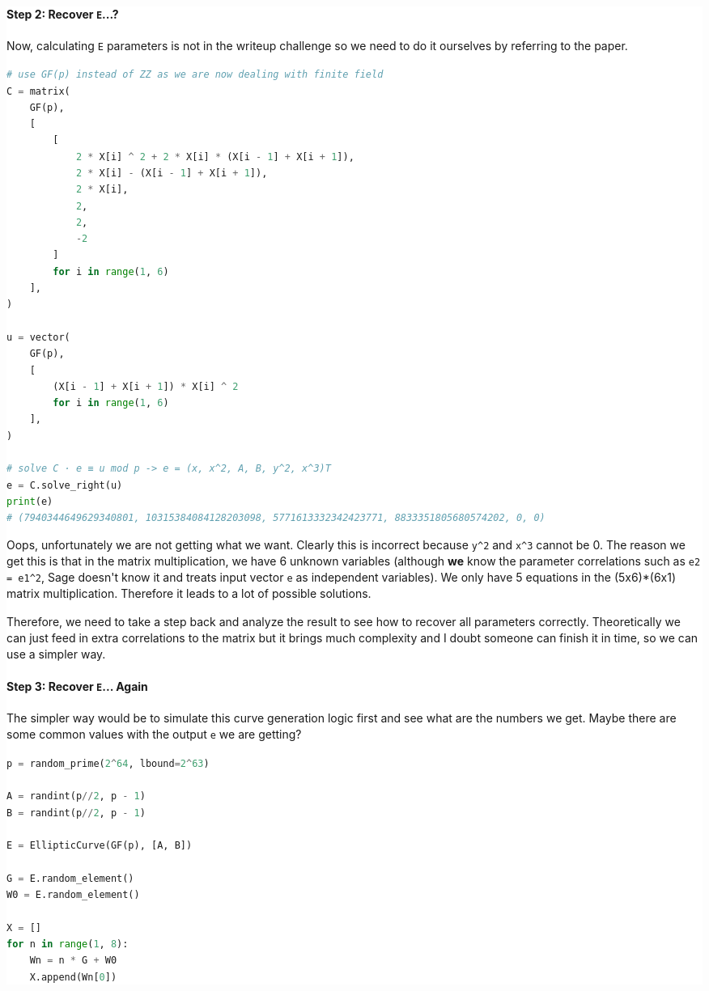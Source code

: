 #### Step 2: Recover `E`...?

Now, calculating `E` parameters is not in the writeup challenge so we need to do it ourselves by referring to the paper.

```py
# use GF(p) instead of ZZ as we are now dealing with finite field
C = matrix(
	GF(p),
	[
		[
			2 * X[i] ^ 2 + 2 * X[i] * (X[i - 1] + X[i + 1]),
			2 * X[i] - (X[i - 1] + X[i + 1]),
			2 * X[i],
			2,
			2,
			-2
		]
		for i in range(1, 6)
	],
)

u = vector(
	GF(p),
	[
		(X[i - 1] + X[i + 1]) * X[i] ^ 2
		for i in range(1, 6)
	],
)

# solve C · e ≡ u mod p -> e = (x, x^2, A, B, y^2, x^3)T
e = C.solve_right(u)
print(e)
# (7940344649629340801, 10315384084128203098, 5771613332342423771, 8833351805680574202, 0, 0)
```

Oops, unfortunately we are not getting what we want. Clearly this is incorrect because `y^2` and `x^3` cannot be 0. The reason we get this is that in the matrix multiplication, we have 6 unknown variables (although **we** know the parameter correlations such as `e2 = e1^2`, Sage doesn't know it and treats input vector `e` as independent variables). We only have 5 equations in the (5x6)*(6x1) matrix multiplication. Therefore it leads to a lot of possible solutions.

Therefore, we need to take a step back and analyze the result to see how to recover all parameters correctly. Theoretically we can just feed in extra correlations to the matrix but it brings much complexity and I doubt someone can finish it in time, so we can use a simpler way.

#### Step 3: Recover `E`... Again

The simpler way would be to simulate this curve generation logic first and see what are the numbers we get. Maybe there are some common values with the output `e` we are getting?

```py
p = random_prime(2^64, lbound=2^63)

A = randint(p//2, p - 1)
B = randint(p//2, p - 1)

E = EllipticCurve(GF(p), [A, B])

G = E.random_element()
W0 = E.random_element()

X = []
for n in range(1, 8):
	Wn = n * G + W0
	X.append(Wn[0])
```